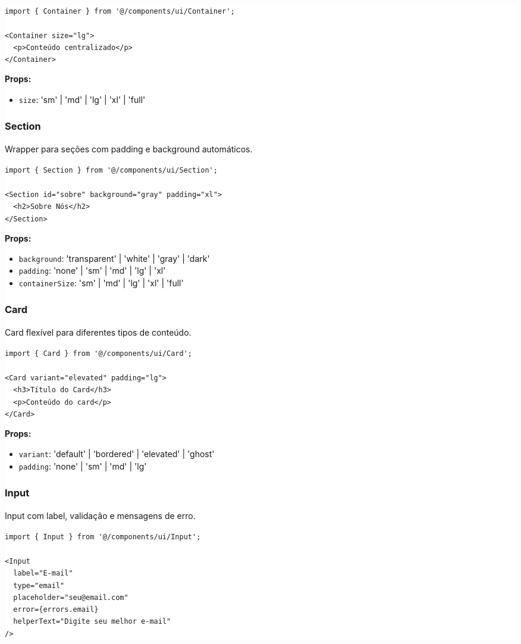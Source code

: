 ```tsx
import { Container } from '@/components/ui/Container';

<Container size="lg">
  <p>Conteúdo centralizado</p>
</Container>
```

**Props:**
- `size`: 'sm' | 'md' | 'lg' | 'xl' | 'full'

### Section
Wrapper para seções com padding e background automáticos.

```tsx
import { Section } from '@/components/ui/Section';

<Section id="sobre" background="gray" padding="xl">
  <h2>Sobre Nós</h2>
</Section>
```

**Props:**
- `background`: 'transparent' | 'white' | 'gray' | 'dark'
- `padding`: 'none' | 'sm' | 'md' | 'lg' | 'xl'
- `containerSize`: 'sm' | 'md' | 'lg' | 'xl' | 'full'

### Card
Card flexível para diferentes tipos de conteúdo.

```tsx
import { Card } from '@/components/ui/Card';

<Card variant="elevated" padding="lg">
  <h3>Título do Card</h3>
  <p>Conteúdo do card</p>
</Card>
```

**Props:**
- `variant`: 'default' | 'bordered' | 'elevated' | 'ghost'
- `padding`: 'none' | 'sm' | 'md' | 'lg'

### Input
Input com label, validação e mensagens de erro.

```tsx
import { Input } from '@/components/ui/Input';

<Input
  label="E-mail"
  type="email"
  placeholder="seu@email.com"
  error={errors.email}
  helperText="Digite seu melhor e-mail"
/>
```
